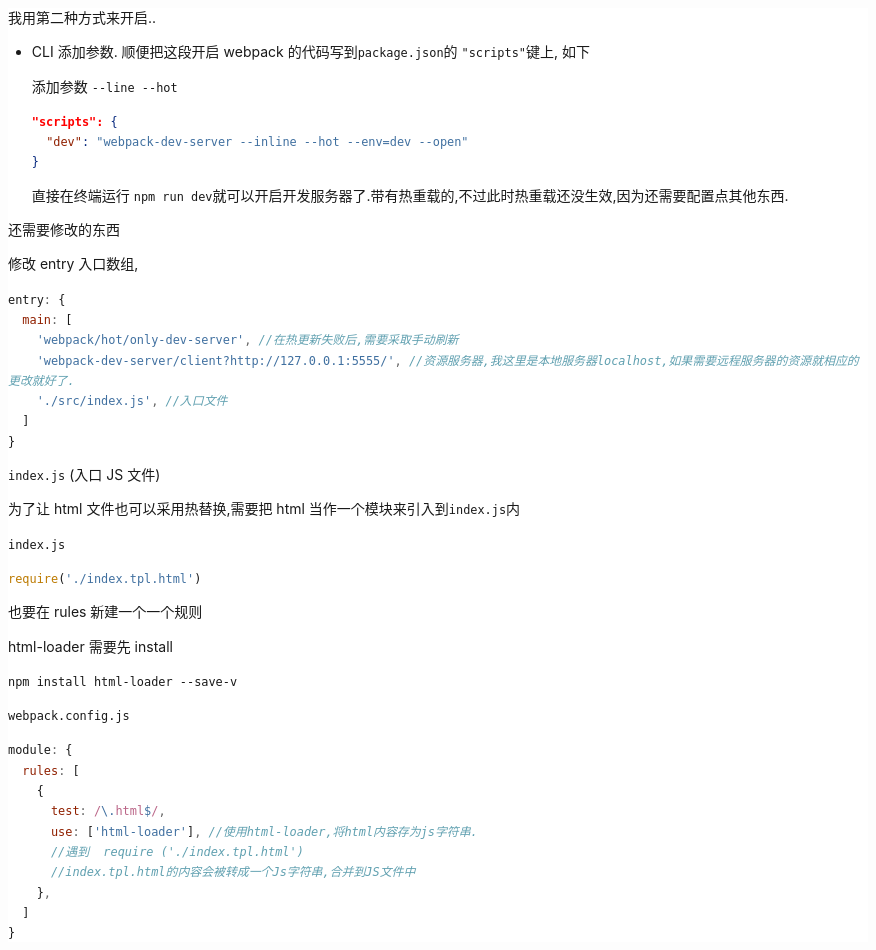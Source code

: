 我用第二种方式来开启..

- CLI 添加参数. 顺便把这段开启 webpack 的代码写到`package.json`的 `"scripts"`键上, 如下

  添加参数 `--line --hot`

  ```json
  "scripts": {
  	"dev": "webpack-dev-server --inline --hot --env=dev --open"
  }
  ```

  直接在终端运行 `npm run dev`就可以开启开发服务器了.带有热重载的,不过此时热重载还没生效,因为还需要配置点其他东西.

还需要修改的东西

修改 entry 入口数组,

```javascript
entry: {
  main: [
    'webpack/hot/only-dev-server', //在热更新失败后,需要采取手动刷新
    'webpack-dev-server/client?http://127.0.0.1:5555/', //资源服务器,我这里是本地服务器localhost,如果需要远程服务器的资源就相应的更改就好了.
    './src/index.js', //入口文件
  ]
}
```

`index.js` (入口 JS 文件)

为了让 html 文件也可以采用热替换,需要把 html 当作一个模块来引入到`index.js`内

`index.js`

```javascript
require('./index.tpl.html')
```

也要在 rules 新建一个一个规则

html-loader 需要先 install

`npm install html-loader --save-v`

`webpack.config.js`

```javascript
module: {
  rules: [
    {
      test: /\.html$/,
      use: ['html-loader'], //使用html-loader,将html内容存为js字符串.
      //遇到  require ('./index.tpl.html')
      //index.tpl.html的内容会被转成一个Js字符串,合并到JS文件中
    },
  ]
}
```
